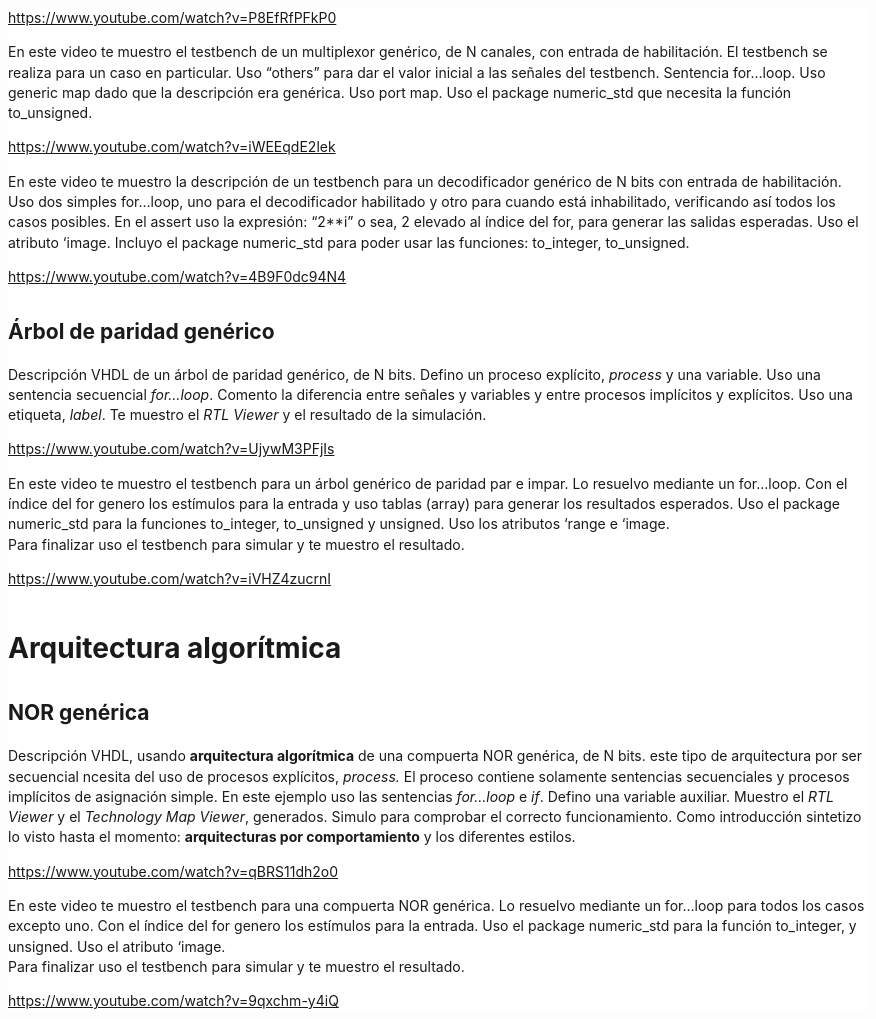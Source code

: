 https://www.youtube.com/watch?v=P8EfRfPFkP0

En este video te muestro el testbench de un multiplexor genérico, de N  canales, con entrada de habilitación. El testbench se realiza para un  caso en particular. Uso “others” para dar el valor inicial a las señales del testbench. Sentencia for…loop. Uso generic map dado que la  descripción era genérica. Uso port map. Uso el package numeric_std que  necesita la función to_unsigned.

https://www.youtube.com/watch?v=iWEEqdE2lek

En este video te muestro la descripción de un testbench para un  decodificador genérico de N bits con entrada de habilitación. Uso dos  simples for…loop, uno para el decodificador habilitado y otro para  cuando está inhabilitado, verificando así todos los casos posibles. En  el assert uso la expresión: “2**i” o sea, 2 elevado al índice del for,  para generar las salidas esperadas. Uso el atributo ‘image. Incluyo el  package numeric_std para poder usar las funciones: to_integer,  to_unsigned.

https://www.youtube.com/watch?v=4B9F0dc94N4

## Árbol de paridad genérico

Descripción VHDL de un árbol de paridad genérico, de N bits. Defino un proceso explícito, *process* y una variable. Uso una sentencia secuencial *for…loop*. Comento la diferencia entre señales y variables y entre procesos implícitos y explícitos. Uso una etiqueta, *label*. Te muestro el *RTL Viewer* y el resultado de la simulación.

https://www.youtube.com/watch?v=UjywM3PFjIs

En este video te muestro el testbench para un árbol genérico de paridad  par e impar. Lo resuelvo mediante un for…loop. Con el índice del for  genero los estímulos para la entrada y uso tablas (array) para generar  los resultados esperados. Uso el package numeric_std para la funciones  to_integer, to_unsigned y unsigned. Uso los atributos ‘range e ‘image.  
Para finalizar uso el testbench para simular y te muestro el resultado.  

https://www.youtube.com/watch?v=iVHZ4zucrnI

# Arquitectura algorítmica

## NOR genérica

Descripción VHDL, usando **arquitectura algorítmica** de una compuerta NOR genérica, de N bits. este tipo de arquitectura por ser secuencial ncesita del uso de procesos explícitos, *process.* El proceso contiene solamente sentencias secuenciales y procesos  implícitos de asignación simple. En este ejemplo uso las sentencias *for…loop* e *if*. Defino una variable auxiliar. Muestro el *RTL Viewer* y el *Technology Map Viewer*, generados. Simulo para comprobar el correcto funcionamiento. Como introducción sintetizo lo visto hasta el momento: **arquitecturas por comportamiento** y los diferentes estilos.

https://www.youtube.com/watch?v=qBRS11dh2o0

En este video te muestro el testbench para una compuerta NOR genérica.  Lo resuelvo mediante un for…loop para todos los casos excepto uno. Con  el índice del for genero los estímulos para la entrada. Uso el package  numeric_std para la función to_integer, y unsigned. Uso el atributo  ‘image.  
Para finalizar uso el testbench para simular y te muestro el resultado.

https://www.youtube.com/watch?v=9qxchm-y4iQ
